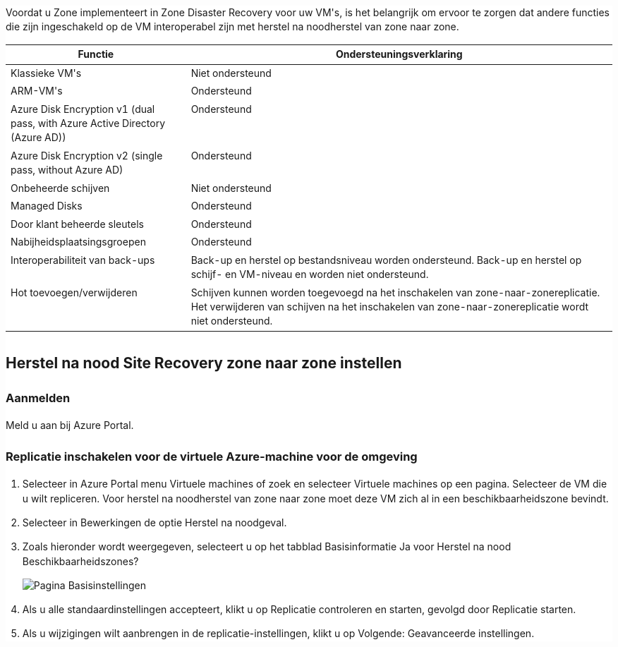 Voordat u Zone implementeert in Zone Disaster Recovery voor uw VM's, is het belangrijk om ervoor te zorgen dat andere functies die zijn ingeschakeld op de VM interoperabel zijn met herstel na noodherstel van zone naar zone.

|Functie  | Ondersteuningsverklaring  |
|---------|---------|
|Klassieke VM's   |     Niet ondersteund    |
|ARM-VM's    |    Ondersteund    |
|Azure Disk Encryption v1 (dual pass, with Azure Active Directory (Azure AD))     |     Ondersteund   |
|Azure Disk Encryption v2 (single pass, without Azure AD)    |    Ondersteund    |
|Onbeheerde schijven    |    Niet ondersteund    |
|Managed Disks    |    Ondersteund    |
|Door klant beheerde sleutels    |    Ondersteund    |
|Nabijheidsplaatsingsgroepen    |    Ondersteund    |
|Interoperabiliteit van back-ups    |    Back-up en herstel op bestandsniveau worden ondersteund. Back-up en herstel op schijf- en VM-niveau en worden niet ondersteund.    |
|Hot toevoegen/verwijderen    |    Schijven kunnen worden toegevoegd na het inschakelen van zone-naar-zonereplicatie. Het verwijderen van schijven na het inschakelen van zone-naar-zonereplicatie wordt niet ondersteund.    | 

## <a name="set-up-site-recovery-zone-to-zone-disaster-recovery"></a>Herstel na nood Site Recovery zone naar zone instellen

### <a name="log-in"></a>Aanmelden

Meld u aan bij Azure Portal.

### <a name="enable-replication-for-the-zonal-azure-virtual-machine"></a>Replicatie inschakelen voor de virtuele Azure-machine voor de omgeving

1. Selecteer in Azure Portal menu Virtuele machines of zoek en selecteer Virtuele machines op een pagina. Selecteer de VM die u wilt repliceren. Voor herstel na noodherstel van zone naar zone moet deze VM zich al in een beschikbaarheidszone bevindt.

2. Selecteer in Bewerkingen de optie Herstel na noodgeval.

3. Zoals hieronder wordt weergegeven, selecteert u op het tabblad Basisinformatie Ja voor Herstel na nood Beschikbaarheidszones?

    ![Pagina Basisinstellingen](./media/azure-to-azure-how-to-enable-zone-to-zone-disaster-recovery/zonal-disaster-recovery-basic-settings-blade.png)

4. Als u alle standaardinstellingen accepteert, klikt u op Replicatie controleren en starten, gevolgd door Replicatie starten.

5. Als u wijzigingen wilt aanbrengen in de replicatie-instellingen, klikt u op Volgende: Geavanceerde instellingen.
